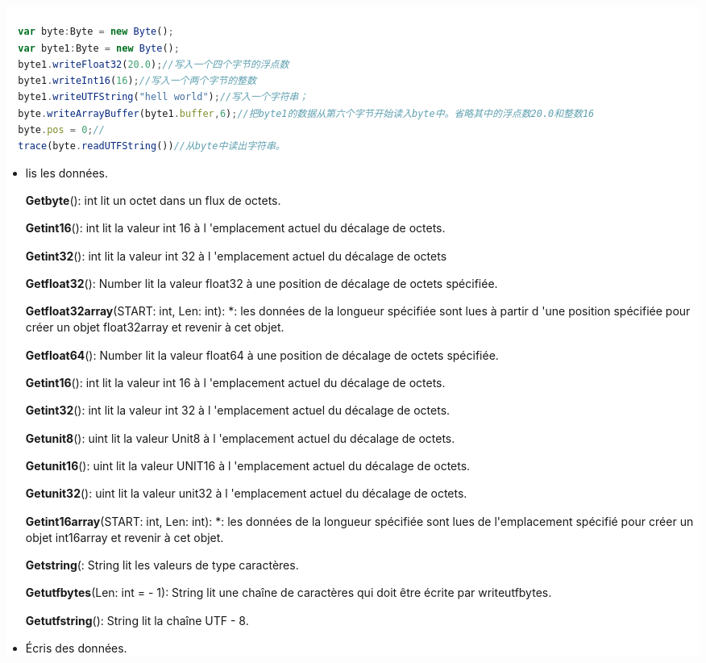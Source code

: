 
  
```typescript

  var byte:Byte = new Byte();
  var byte1:Byte = new Byte();
  byte1.writeFloat32(20.0);//写入一个四个字节的浮点数
  byte1.writeInt16(16);//写入一个两个字节的整数
  byte1.writeUTFString("hell world");//写入一个字符串；
  byte.writeArrayBuffer(byte1.buffer,6);//把byte1的数据从第六个字节开始读入byte中。省略其中的浮点数20.0和整数16
  byte.pos = 0;//
  trace(byte.readUTFString())//从byte中读出字符串。
  ```


- lis les données.


  **Getbyte**(): int lit un octet dans un flux de octets.


  **Getint16**(): int lit la valeur int 16 à l 'emplacement actuel du décalage de octets.


  **Getint32**(): int lit la valeur int 32 à l 'emplacement actuel du décalage de octets


  **Getfloat32**(): Number lit la valeur float32 à une position de décalage de octets spécifiée.


  **Getfloat32array**(START: int, Len: int): *: les données de la longueur spécifiée sont lues à partir d 'une position spécifiée pour créer un objet float32array et revenir à cet objet.


  **Getfloat64**(): Number lit la valeur float64 à une position de décalage de octets spécifiée.


  **Getint16**(): int lit la valeur int 16 à l 'emplacement actuel du décalage de octets.


  **Getint32**(): int lit la valeur int 32 à l 'emplacement actuel du décalage de octets.


  **Getunit8**(): uint lit la valeur Unit8 à l 'emplacement actuel du décalage de octets.


  **Getunit16**(): uint lit la valeur UNIT16 à l 'emplacement actuel du décalage de octets.


  **Getunit32**(): uint lit la valeur unit32 à l 'emplacement actuel du décalage de octets.


  **Getint16array**(START: int, Len: int): *: les données de la longueur spécifiée sont lues de l'emplacement spécifié pour créer un objet int16array et revenir à cet objet.


  **Getstring**(: String lit les valeurs de type caractères.


  **Getutfbytes**(Len: int = - 1): String lit une chaîne de caractères qui doit être écrite par writeutfbytes.


  **Getutfstring**(): String lit la chaîne UTF - 8.



* Écris des données.
